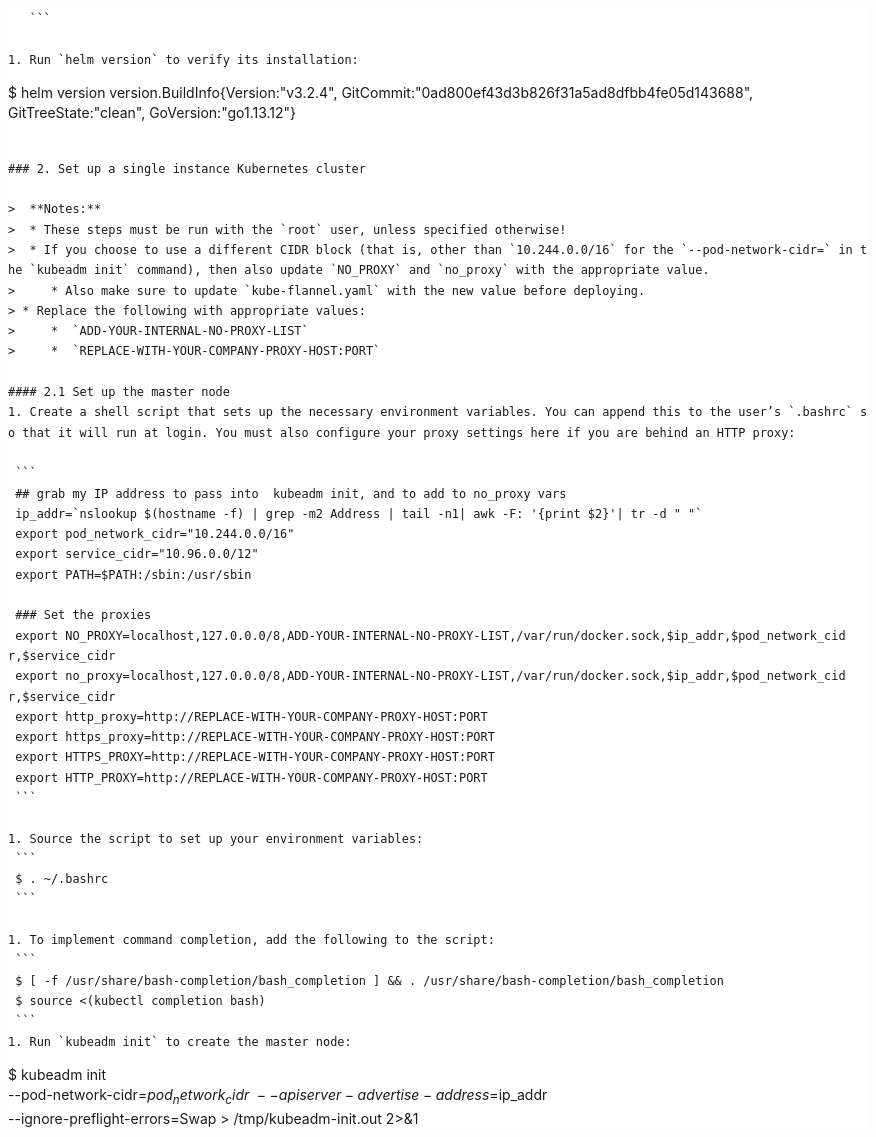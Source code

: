    ```
      ```

1. Run `helm version` to verify its installation:
   ```
   $ helm version
     version.BuildInfo{Version:"v3.2.4", GitCommit:"0ad800ef43d3b826f31a5ad8dfbb4fe05d143688", GitTreeState:"clean", GoVersion:"go1.13.12"}
   ```

### 2. Set up a single instance Kubernetes cluster

>  **Notes:**
>  * These steps must be run with the `root` user, unless specified otherwise!
>  * If you choose to use a different CIDR block (that is, other than `10.244.0.0/16` for the `--pod-network-cidr=` in the `kubeadm init` command), then also update `NO_PROXY` and `no_proxy` with the appropriate value.
>     * Also make sure to update `kube-flannel.yaml` with the new value before deploying.
> * Replace the following with appropriate values:
>     *  `ADD-YOUR-INTERNAL-NO-PROXY-LIST`
>     *  `REPLACE-WITH-YOUR-COMPANY-PROXY-HOST:PORT`

#### 2.1 Set up the master node
1. Create a shell script that sets up the necessary environment variables. You can append this to the user’s `.bashrc` so that it will run at login. You must also configure your proxy settings here if you are behind an HTTP proxy:

    ```
    ## grab my IP address to pass into  kubeadm init, and to add to no_proxy vars
    ip_addr=`nslookup $(hostname -f) | grep -m2 Address | tail -n1| awk -F: '{print $2}'| tr -d " "`
    export pod_network_cidr="10.244.0.0/16"
    export service_cidr="10.96.0.0/12"
    export PATH=$PATH:/sbin:/usr/sbin

    ### Set the proxies
    export NO_PROXY=localhost,127.0.0.0/8,ADD-YOUR-INTERNAL-NO-PROXY-LIST,/var/run/docker.sock,$ip_addr,$pod_network_cidr,$service_cidr
    export no_proxy=localhost,127.0.0.0/8,ADD-YOUR-INTERNAL-NO-PROXY-LIST,/var/run/docker.sock,$ip_addr,$pod_network_cidr,$service_cidr
    export http_proxy=http://REPLACE-WITH-YOUR-COMPANY-PROXY-HOST:PORT
    export https_proxy=http://REPLACE-WITH-YOUR-COMPANY-PROXY-HOST:PORT
    export HTTPS_PROXY=http://REPLACE-WITH-YOUR-COMPANY-PROXY-HOST:PORT
    export HTTP_PROXY=http://REPLACE-WITH-YOUR-COMPANY-PROXY-HOST:PORT
    ```

1. Source the script to set up your environment variables:
    ```
    $ . ~/.bashrc
    ```

1. To implement command completion, add the following to the script:
    ```
    $ [ -f /usr/share/bash-completion/bash_completion ] && . /usr/share/bash-completion/bash_completion
    $ source <(kubectl completion bash)
    ```
1. Run `kubeadm init` to create the master node:
   ```
   $ kubeadm init \
     --pod-network-cidr=$pod_network_cidr \
     --apiserver-advertise-address=$ip_addr \
     --ignore-preflight-errors=Swap  > /tmp/kubeadm-init.out 2>&1
   ```

   ```